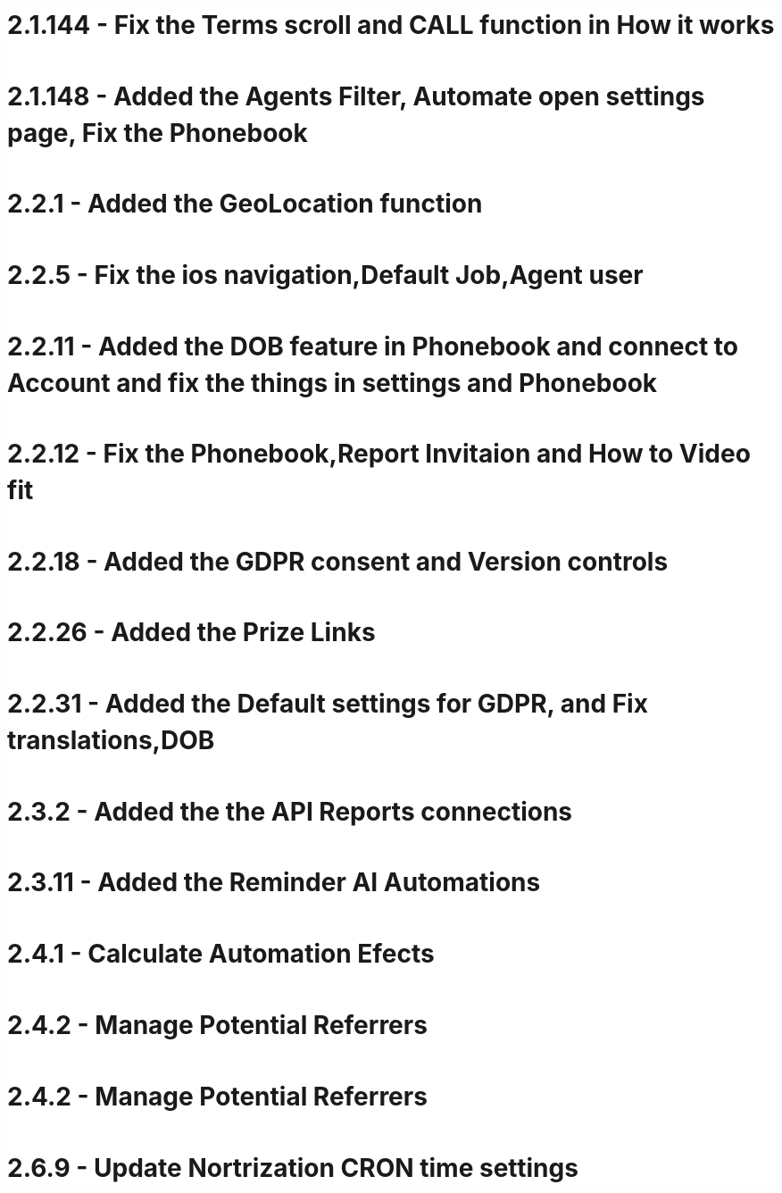 # 2.1.144 - Fix the Terms scroll and CALL function in How it works

# 2.1.148 - Added the Agents Filter, Automate open settings page, Fix the Phonebook

# 2.2.1 - Added the GeoLocation function

# 2.2.5 - Fix the ios navigation,Default Job,Agent user

# 2.2.11 - Added the DOB feature in Phonebook and connect to Account and fix the things in settings and Phonebook

# 2.2.12 - Fix the Phonebook,Report Invitaion and How to Video fit

# 2.2.18 - Added the GDPR consent and Version controls

# 2.2.26 - Added the Prize Links

# 2.2.31 - Added the Default settings for GDPR, and Fix translations,DOB

# 2.3.2 - Added the the API Reports connections

# 2.3.11 - Added the Reminder AI Automations

# 2.4.1 - Calculate Automation Efects

# 2.4.2 - Manage Potential Referrers

# 2.4.2 - Manage Potential Referrers

# 2.6.9 - Update Nortrization CRON time settings

